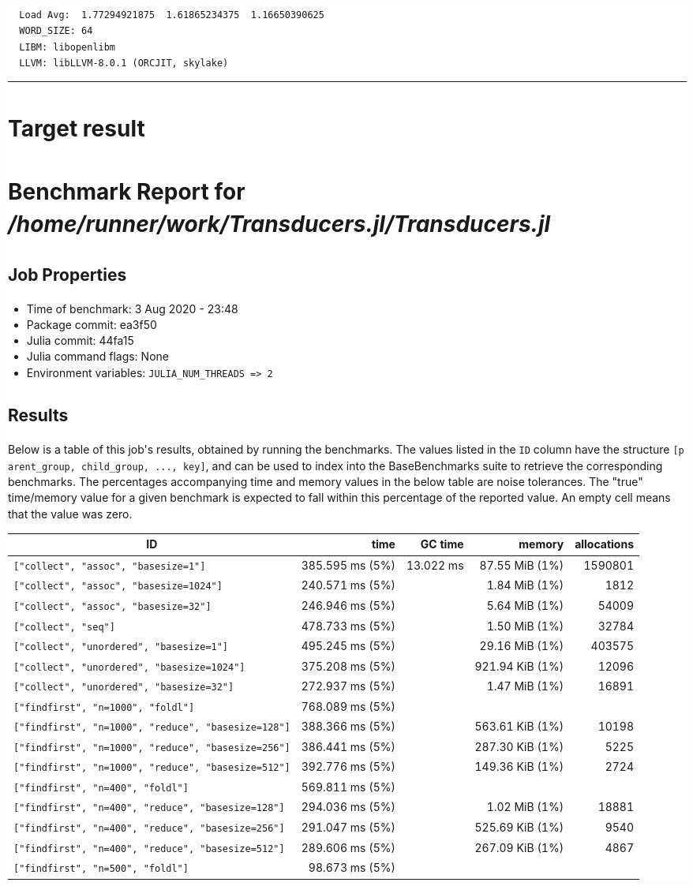 ```
  Load Avg:  1.77294921875  1.61865234375  1.16650390625
  WORD_SIZE: 64
  LIBM: libopenlibm
  LLVM: libLLVM-8.0.1 (ORCJIT, skylake)
```

---
# Target result
# Benchmark Report for */home/runner/work/Transducers.jl/Transducers.jl*

## Job Properties
* Time of benchmark: 3 Aug 2020 - 23:48
* Package commit: ea3f50
* Julia commit: 44fa15
* Julia command flags: None
* Environment variables: `JULIA_NUM_THREADS => 2`

## Results
Below is a table of this job's results, obtained by running the benchmarks.
The values listed in the `ID` column have the structure `[parent_group, child_group, ..., key]`, and can be used to
index into the BaseBenchmarks suite to retrieve the corresponding benchmarks.
The percentages accompanying time and memory values in the below table are noise tolerances. The "true"
time/memory value for a given benchmark is expected to fall within this percentage of the reported value.
An empty cell means that the value was zero.

| ID                                                  | time            | GC time   | memory          | allocations |
|-----------------------------------------------------|----------------:|----------:|----------------:|------------:|
| `["collect", "assoc", "basesize=1"]`                | 385.595 ms (5%) | 13.022 ms |  87.55 MiB (1%) |     1590801 |
| `["collect", "assoc", "basesize=1024"]`             | 240.571 ms (5%) |           |   1.84 MiB (1%) |        1812 |
| `["collect", "assoc", "basesize=32"]`               | 246.946 ms (5%) |           |   5.64 MiB (1%) |       54009 |
| `["collect", "seq"]`                                | 478.733 ms (5%) |           |   1.50 MiB (1%) |       32784 |
| `["collect", "unordered", "basesize=1"]`            | 495.245 ms (5%) |           |  29.16 MiB (1%) |      403575 |
| `["collect", "unordered", "basesize=1024"]`         | 375.208 ms (5%) |           | 921.94 KiB (1%) |       12096 |
| `["collect", "unordered", "basesize=32"]`           | 272.937 ms (5%) |           |   1.47 MiB (1%) |       16891 |
| `["findfirst", "n=1000", "foldl"]`                  | 768.089 ms (5%) |           |                 |             |
| `["findfirst", "n=1000", "reduce", "basesize=128"]` | 388.366 ms (5%) |           | 563.61 KiB (1%) |       10198 |
| `["findfirst", "n=1000", "reduce", "basesize=256"]` | 386.441 ms (5%) |           | 287.30 KiB (1%) |        5225 |
| `["findfirst", "n=1000", "reduce", "basesize=512"]` | 392.776 ms (5%) |           | 149.36 KiB (1%) |        2724 |
| `["findfirst", "n=400", "foldl"]`                   | 569.811 ms (5%) |           |                 |             |
| `["findfirst", "n=400", "reduce", "basesize=128"]`  | 294.036 ms (5%) |           |   1.02 MiB (1%) |       18881 |
| `["findfirst", "n=400", "reduce", "basesize=256"]`  | 291.047 ms (5%) |           | 525.69 KiB (1%) |        9540 |
| `["findfirst", "n=400", "reduce", "basesize=512"]`  | 289.606 ms (5%) |           | 267.09 KiB (1%) |        4867 |
| `["findfirst", "n=500", "foldl"]`                   |  98.673 ms (5%) |           |                 |             |